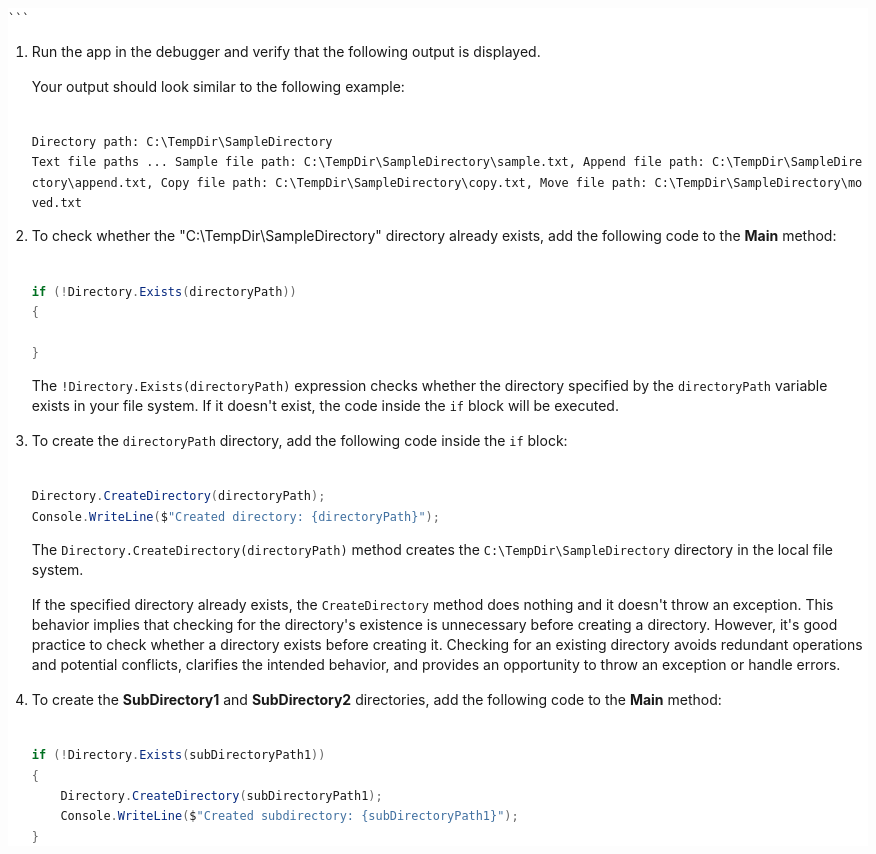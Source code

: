     ```

1. Run the app in the debugger and verify that the following output is displayed.

    Your output should look similar to the following example:

    ```plaintext

    Directory path: C:\TempDir\SampleDirectory
    Text file paths ... Sample file path: C:\TempDir\SampleDirectory\sample.txt, Append file path: C:\TempDir\SampleDirectory\append.txt, Copy file path: C:\TempDir\SampleDirectory\copy.txt, Move file path: C:\TempDir\SampleDirectory\moved.txt

    ```

1. To check whether the "C:\TempDir\SampleDirectory" directory already exists, add the following code to the **Main** method:

    ```csharp

    if (!Directory.Exists(directoryPath))
    {

    }

    ```

    The `!Directory.Exists(directoryPath)` expression checks whether the directory specified by the `directoryPath` variable exists in your file system. If it doesn't exist, the code inside the `if` block will be executed.

1. To create the `directoryPath` directory, add the following code inside the `if` block:

    ```csharp

    Directory.CreateDirectory(directoryPath);
    Console.WriteLine($"Created directory: {directoryPath}");

    ```

    The `Directory.CreateDirectory(directoryPath)` method creates the `C:\TempDir\SampleDirectory` directory in the local file system.

    If the specified directory already exists, the `CreateDirectory` method does nothing and it doesn't throw an exception. This behavior implies that checking for the directory's existence is unnecessary before creating a directory. However, it's good practice to check whether a directory exists before creating it. Checking for an existing directory avoids redundant operations and potential conflicts, clarifies the intended behavior, and provides an opportunity to throw an exception or handle errors.

1. To create the **SubDirectory1** and **SubDirectory2** directories, add the following code to the **Main** method:

    ```csharp

    if (!Directory.Exists(subDirectoryPath1))
    {
        Directory.CreateDirectory(subDirectoryPath1);
        Console.WriteLine($"Created subdirectory: {subDirectoryPath1}");
    }
